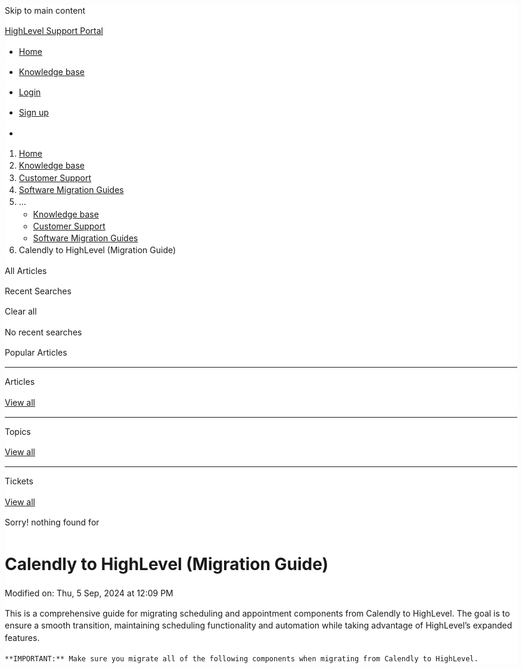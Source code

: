 Skip to main content

[ HighLevel Support Portal ](https://help.gohighlevel.com)

  * [ Home ](/support/home)
  * [ Knowledge base ](/support/solutions)

  * [Login](/support/login)
  * [Sign up](/support/signup)
  * 

  1. [Home](/support/home)
  2. [Knowledge base](/support/solutions)
  3. [Customer Support](/support/solutions/155000000145)
  4. [Software Migration Guides](/support/solutions/folders/155000000813)
  5. ... 
     * [Knowledge base](/support/solutions)
     * [Customer Support](/support/solutions/155000000145)
     * [Software Migration Guides](/support/solutions/folders/155000000813)
  6. Calendly to HighLevel (Migration Guide)

All  Articles 

Recent Searches

Clear all

No recent searches

Popular Articles

* * *

Articles

[View all](/support/search/solutions)

* * *

Topics

[View all](/support/search/topics)

* * *

Tickets

[View all](/support/search/tickets)

Sorry! nothing found for   

# Calendly to HighLevel (Migration Guide)

Modified on: Thu, 5 Sep, 2024 at 12:09 PM

This is a comprehensive guide for migrating scheduling and appointment components from Calendly to HighLevel. The goal is to ensure a smooth transition, maintaining scheduling functionality and automation while taking advantage of HighLevel’s expanded features.

    **IMPORTANT:** Make sure you migrate all of the following components when migrating from Calendly to HighLevel.  
      